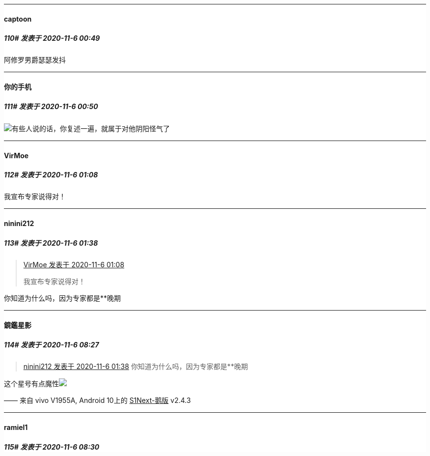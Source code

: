 -----

####  captoon  
##### 110#       发表于 2020-11-6 00:49


阿修罗男爵瑟瑟发抖


-----

####  你的手机  
##### 111#       发表于 2020-11-6 00:50


<img src="https://static.saraba1st.com/image/smiley/face2017/053.png" referrerpolicy="no-referrer">有些人说的话，你复述一遍，就属于对他阴阳怪气了


-----

####  VirMoe  
##### 112#       发表于 2020-11-6 01:08


我宣布专家说得对！


-----

####  ninini212  
##### 113#       发表于 2020-11-6 01:38


<blockquote><a href="httphttps://bbs.saraba1st.com/2b/forum.php?mod=redirect&amp;goto=findpost&amp;pid=49293925&amp;ptid=1970334" target="_blank">VirMoe 发表于 2020-11-6 01:08</a>

我宣布专家说得对！</blockquote>
你知道为什么吗，因为专家都是**晚期


-----

####  鏡鑑星影  
##### 114#       发表于 2020-11-6 08:27


<blockquote><a href="httphttps://bbs.saraba1st.com/2b/forum.php?mod=redirect&amp;goto=findpost&amp;pid=49294052&amp;ptid=1970334" target="_blank">ninini212 发表于 2020-11-6 01:38</a>
你知道为什么吗，因为专家都是**晚期</blockquote>
这个星号有点魔性<img src="https://static.saraba1st.com/image/smiley/face2017/037.png" referrerpolicy="no-referrer">

—— 来自 vivo V1955A, Android 10上的 [S1Next-鹅版](https://github.com/ykrank/S1-Next/releases) v2.4.3


-----

####  ramiel1  
##### 115#       发表于 2020-11-6 08:30
